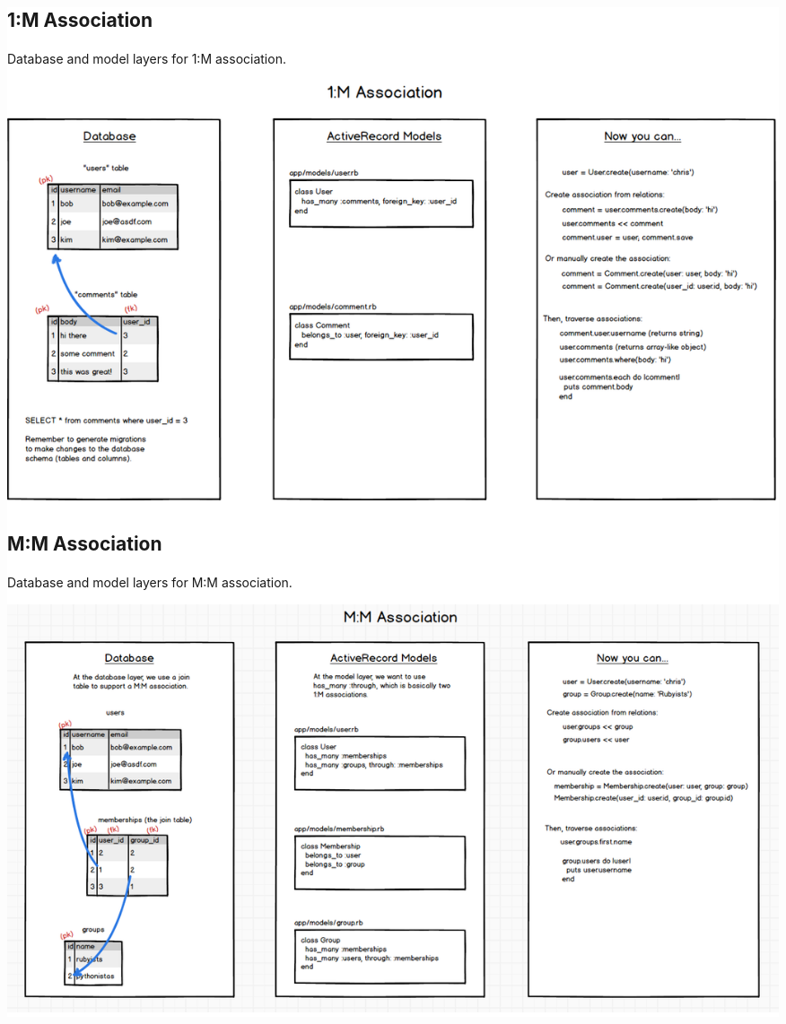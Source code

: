 
## 1:M Association
Database and model layers for 1:M association.

![1:M Association](1-M_association.png)

## M:M Association
Database and model layers for M:M association.

![M:M Association](M-M_association.png)
